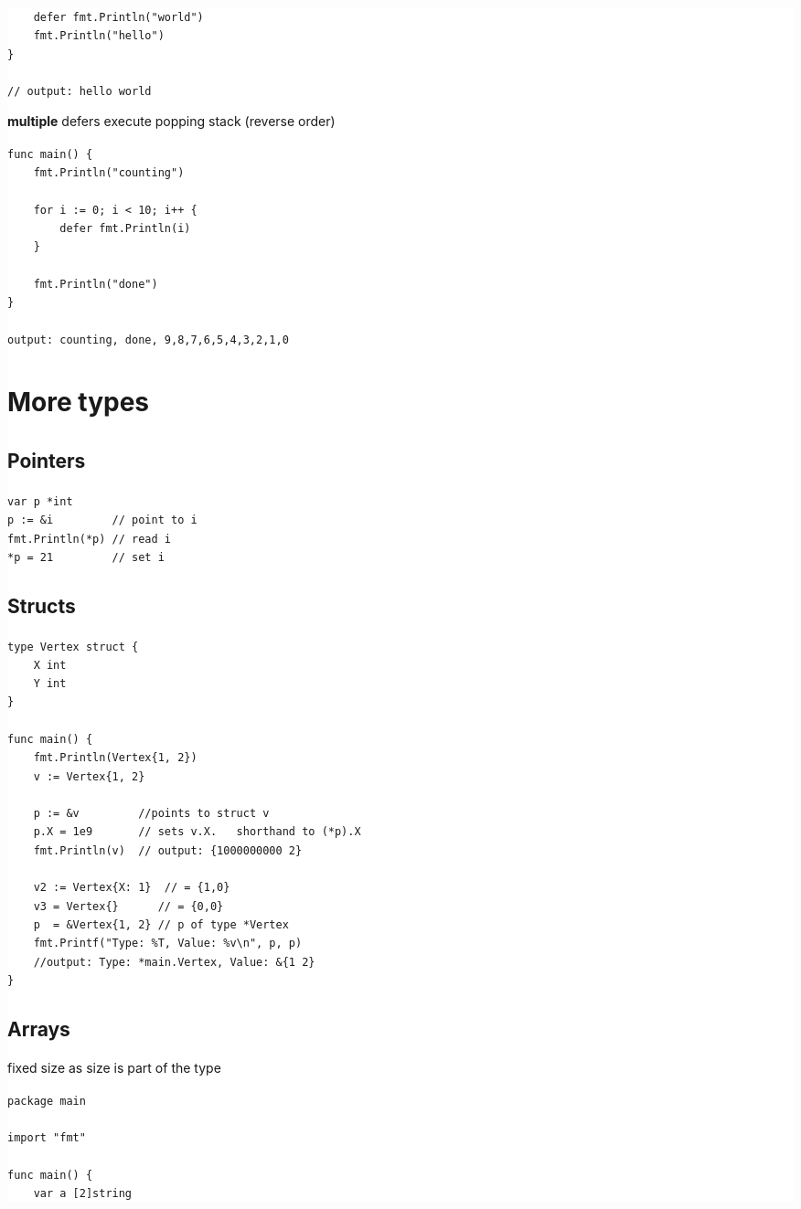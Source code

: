 ```
	defer fmt.Println("world")
	fmt.Println("hello")
}

// output: hello world
```
**multiple** defers execute popping stack (reverse order)
```
func main() {
	fmt.Println("counting")

	for i := 0; i < 10; i++ {
		defer fmt.Println(i)
	}

	fmt.Println("done")
}

output: counting, done, 9,8,7,6,5,4,3,2,1,0
```

# More types
## Pointers
```
var p *int
p := &i         // point to i
fmt.Println(*p) // read i
*p = 21         // set i
```
## Structs
```
type Vertex struct {
	X int
	Y int
}

func main() {
	fmt.Println(Vertex{1, 2})
	v := Vertex{1, 2}
	
	p := &v         //points to struct v
	p.X = 1e9       // sets v.X.   shorthand to (*p).X
	fmt.Println(v)  // output: {1000000000 2}
	
	v2 := Vertex{X: 1}  // = {1,0}
	v3 = Vertex{}      // = {0,0}
	p  = &Vertex{1, 2} // p of type *Vertex
	fmt.Printf("Type: %T, Value: %v\n", p, p)  
	//output: Type: *main.Vertex, Value: &{1 2}
}
```
## Arrays
fixed size as size is part of the type
```
package main

import "fmt"

func main() {
	var a [2]string
```